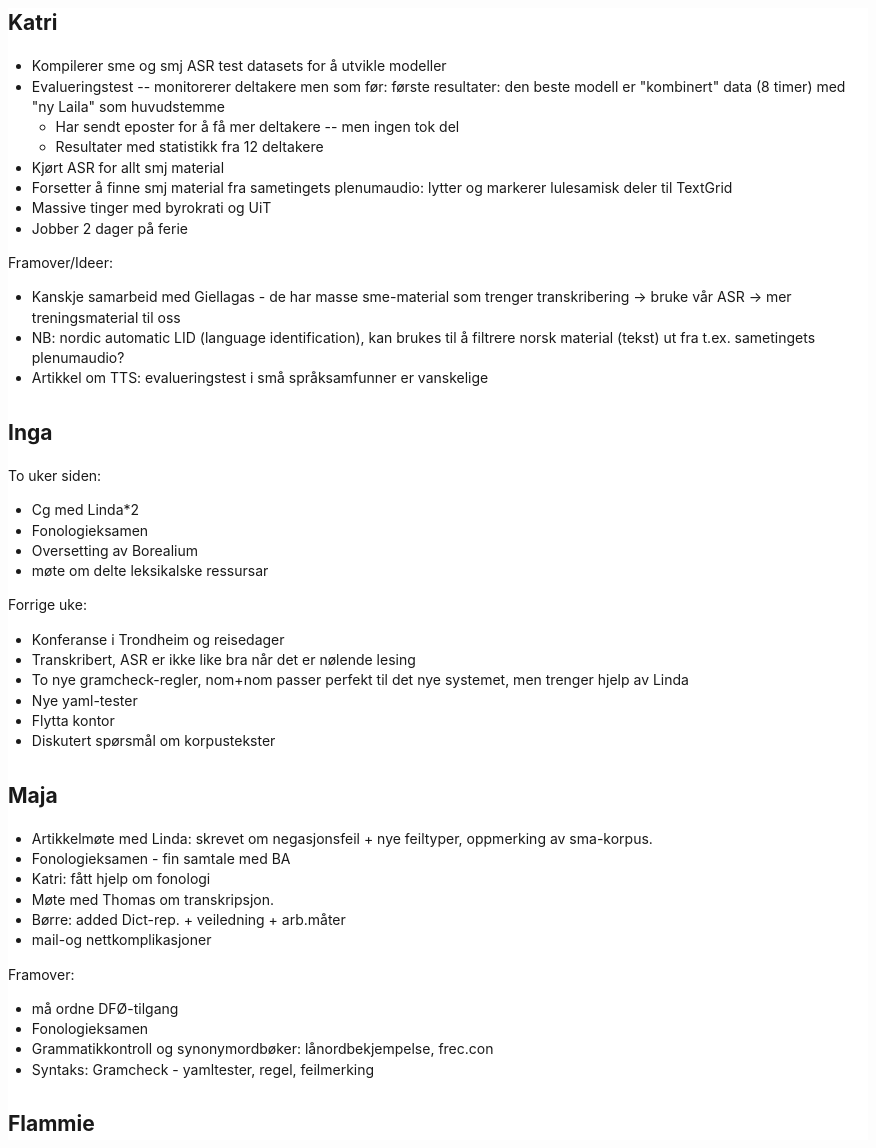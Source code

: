 ## Katri

- Kompilerer sme og smj ASR test datasets for å utvikle modeller 
- Evalueringstest -- monitorerer deltakere men som før: første resultater: den beste modell er "kombinert" data (8 timer) med "ny Laila" som huvudstemme
    - Har sendt eposter for å få mer deltakere -- men ingen tok del
    - Resultater med statistikk fra 12 deltakere 
- Kjørt ASR for allt smj material
- Forsetter å finne smj material fra sametingets plenumaudio: lytter og markerer lulesamisk deler til TextGrid
- Massive tinger med byrokrati og UiT 
- Jobber 2 dager på ferie

Framover/Ideer:
- Kanskje samarbeid med Giellagas - de har masse sme-material som trenger transkribering -> bruke vår ASR -> mer treningsmaterial til oss
- NB: nordic automatic LID (language identification), kan brukes til å filtrere norsk material (tekst) ut fra t.ex. sametingets plenumaudio?
- Artikkel om TTS: evalueringstest i små språksamfunner er vanskelige 

## Inga

To uker siden:
- Cg med Linda*2
- Fonologieksamen
- Oversetting av Borealium
- møte om delte leksikalske ressursar

Forrige uke:
- Konferanse i Trondheim og reisedager
- Transkribert, ASR er ikke like bra når det er nølende lesing
- To nye gramcheck-regler, nom+nom passer perfekt til det nye systemet, men trenger hjelp av Linda
- Nye yaml-tester
- Flytta kontor
- Diskutert spørsmål om korpustekster

## Maja

- Artikkelmøte med Linda: skrevet om negasjonsfeil + nye feiltyper, oppmerking av sma-korpus.
- Fonologieksamen - fin samtale med BA
- Katri: fått hjelp om fonologi
- Møte med Thomas om transkripsjon. 
- Børre: added Dict-rep. + veiledning + arb.måter
- mail-og nettkomplikasjoner

Framover:
- må ordne DFØ-tilgang
- Fonologieksamen
- Grammatikkontroll og synonymordbøker: lånordbekjempelse, frec.con 
- Syntaks: Gramcheck - yamltester, regel, feilmerking

## Flammie
